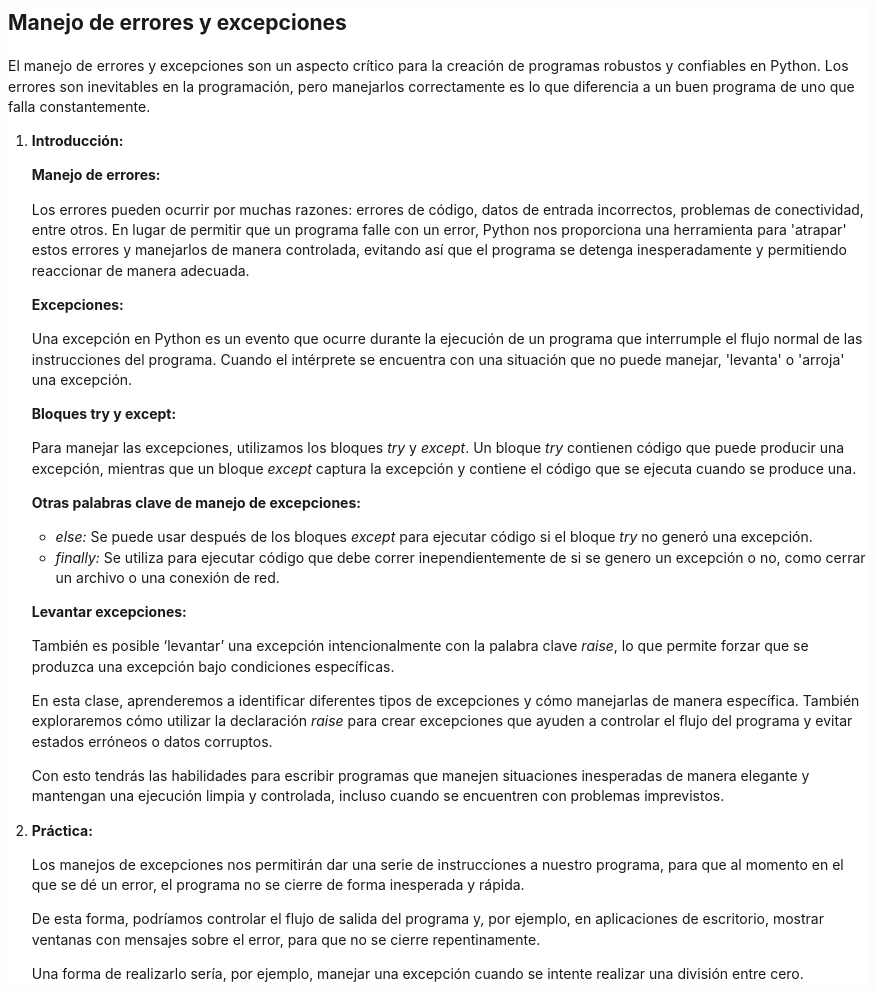 ## **Manejo de errores y excepciones**


El manejo de errores y excepciones son un aspecto crítico para la creación de programas robustos y confiables en Python. Los errores son inevitables en la programación, pero manejarlos correctamente es lo que diferencia a un buen programa de uno que falla constantemente.


1. **Introducción:**

	**Manejo de errores:**

	Los errores pueden ocurrir por muchas razones: errores de código, datos de entrada incorrectos, problemas de conectividad, entre otros. En lugar de permitir que un programa falle con un error, Python nos proporciona una herramienta para 'atrapar' estos errores y manejarlos de manera controlada, evitando así que el programa se detenga inesperadamente y permitiendo reaccionar de manera adecuada.

	**Excepciones:**

	Una excepción en Python es un evento que ocurre durante la ejecución de un programa que interrumple el flujo normal de las instrucciones del programa. Cuando el intérprete se encuentra con una situación que no puede manejar, 'levanta' o 'arroja' una excepción.

	**Bloques try y except:**

	Para manejar las excepciones, utilizamos los bloques *try* y *except*. Un bloque *try* contienen código que puede producir una excepción, mientras que un bloque *except* captura la excepción y contiene el código que se ejecuta cuando se produce una.

	**Otras palabras clave de manejo de excepciones:**

	- *else:* Se puede usar después de los bloques *except* para ejecutar código si el bloque *try* no generó una excepción.
	- *finally:* Se utiliza para ejecutar código que debe correr inependientemente de si se genero un excepción o no, como cerrar un archivo o una conexión de red.

	**Levantar excepciones:**

	También es posible ‘levantar’ una excepción intencionalmente con la palabra clave *raise*, lo que permite forzar que se produzca una excepción bajo condiciones específicas.

	En esta clase, aprenderemos a identificar diferentes tipos de excepciones y cómo manejarlas de manera específica.
	También exploraremos cómo utilizar la declaración *raise* para crear excepciones que ayuden a controlar el flujo del programa y evitar estados erróneos o datos corruptos.

	Con esto tendrás las habilidades para escribir programas que manejen situaciones inesperadas de manera elegante y mantengan una ejecución limpia y controlada, incluso cuando se encuentren con problemas imprevistos.

2. **Práctica:**

	Los manejos de excepciones nos permitirán dar una serie de instrucciones a nuestro programa, para que al momento en el que se dé un error, el programa no se cierre de forma inesperada y rápida.

	De esta forma, podríamos controlar el flujo de salida del programa y, por ejemplo, en aplicaciones de escritorio, mostrar ventanas con mensajes sobre el error, para que no se cierre repentinamente.

	Una forma de realizarlo sería, por ejemplo, manejar una excepción cuando se intente realizar una división entre cero.
